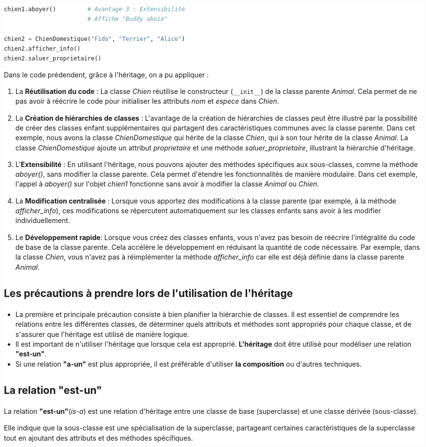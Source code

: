 ```python
chien1.aboyer()         # Avantage 3 : Extensibilité
                        # Affiche "Buddy aboie"

chien2 = ChienDomestique("Fido", "Terrier", "Alice")
chien2.afficher_info()
chien2.saluer_proprietaire()
```
Dans le code prédendent, grâce à l'héritage, on a pu appliquer :

1. La **Réutilisation du code** : La classe *Chien* réutilise le constructeur (`__init__`) de la classe parente *Animal*. Cela permet de ne pas avoir à réécrire le code pour initialiser les attributs *nom* et *espece* dans *Chien*.

2. La **Création de hiérarchies de classes** : L'avantage de la création de hiérarchies de classes peut être illustré par la possibilité de créer des classes enfant supplémentaires qui partagent des caractéristiques communes avec la classe parente. Dans cet exemple, nous avons la classe *ChienDomestique* qui hérite de la classe *Chien*, qui à son tour hérite de la classe *Animal*. La classe *ChienDomestique* ajoute un attribut *proprietaire* et une méthode *saluer_proprietaire*, illustrant la hiérarchie d'héritage.

3. L'**Extensibilité** : En utilisant l'héritage, nous pouvons ajouter des méthodes spécifiques aux sous-classes, comme la méthode *aboyer()*, sans modifier la classe parente. Cela permet d'étendre les fonctionnalités de manière modulaire. Dans cet exemple, l'appel à *aboyer()* sur l'objet *chien1* fonctionne sans avoir à modifier la classe *Animal* ou *Chien*.

4. La **Modification centralisée** : Lorsque vous apportez des modifications à la classe parente (par exemple, à la méthode *afficher_info*), ces modifications se répercutent automatiquement sur les classes enfants sans avoir à les modifier individuellement.

5. Le **Développement rapide**: Lorsque vous créez des classes enfants, vous n'avez pas besoin de réécrire l'intégralité du code de base de la classe parente. Cela accélère le développement en réduisant la quantité de code nécessaire. Par exemple, dans la classe *Chien*, vous n'avez pas à réimplémenter la méthode *afficher_info* car elle est déjà définie dans la classe parente *Animal*.

## Les précautions à prendre lors de l'utilisation de l'héritage
- La première et principale précaution consiste à bien planifier la hiérarchie de classes. Il est essentiel de comprendre les relations entre les différentes classes, de déterminer quels attributs et méthodes sont appropriés pour chaque classe, et de s'assurer que l'héritage est utilisé de manière logique. 
-  Il est important de n'utiliser l'héritage que lorsque cela est approprié. **L'héritage** doit être utilisé pour modéliser une relation **"est-un"**. 
- Si une relation **"a-un"** est plus appropriée, il est préférable d'utiliser **la composition** ou d'autres techniques. 

## La relation "est-un"
La relation **"est-un"**(*is-a*) est une relation d'héritage entre une classe de base (superclasse) et une classe dérivée (sous-classe). 

Elle indique que la sous-classe est une spécialisation de la superclasse, partageant certaines caractéristiques de la superclasse tout en ajoutant des attributs et des méthodes spécifiques.
